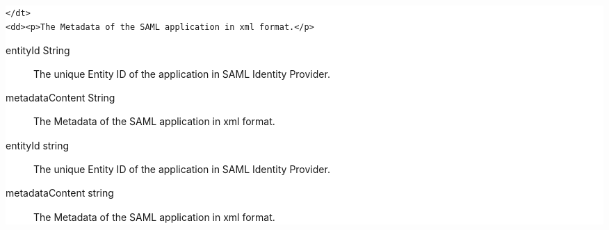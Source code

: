     </dt>
    <dd><p>The Metadata of the SAML application in xml format.</p>
</dd></dl>
</pulumi-choosable>
</div>

<div>
<pulumi-choosable type="language" values="java">
<dl class="resources-properties"><dt class="property-required"
            title="Required">
        <span id="entityid_java">
<a data-swiftype-name="resource-property" data-swiftype-type="text" href="#entityid_java" style="color: inherit; text-decoration: inherit;">entity<wbr>Id</a>
</span>
        <span class="property-indicator"></span>
        <span class="property-type">String</span>
    </dt>
    <dd><p>The unique Entity ID of the application in SAML Identity Provider.</p>
</dd><dt class="property-required"
            title="Required">
        <span id="metadatacontent_java">
<a data-swiftype-name="resource-property" data-swiftype-type="text" href="#metadatacontent_java" style="color: inherit; text-decoration: inherit;">metadata<wbr>Content</a>
</span>
        <span class="property-indicator"></span>
        <span class="property-type">String</span>
    </dt>
    <dd><p>The Metadata of the SAML application in xml format.</p>
</dd></dl>
</pulumi-choosable>
</div>

<div>
<pulumi-choosable type="language" values="javascript,typescript">
<dl class="resources-properties"><dt class="property-required"
            title="Required">
        <span id="entityid_nodejs">
<a data-swiftype-name="resource-property" data-swiftype-type="text" href="#entityid_nodejs" style="color: inherit; text-decoration: inherit;">entity<wbr>Id</a>
</span>
        <span class="property-indicator"></span>
        <span class="property-type">string</span>
    </dt>
    <dd><p>The unique Entity ID of the application in SAML Identity Provider.</p>
</dd><dt class="property-required"
            title="Required">
        <span id="metadatacontent_nodejs">
<a data-swiftype-name="resource-property" data-swiftype-type="text" href="#metadatacontent_nodejs" style="color: inherit; text-decoration: inherit;">metadata<wbr>Content</a>
</span>
        <span class="property-indicator"></span>
        <span class="property-type">string</span>
    </dt>
    <dd><p>The Metadata of the SAML application in xml format.</p>
</dd></dl>
</pulumi-choosable>
</div>
